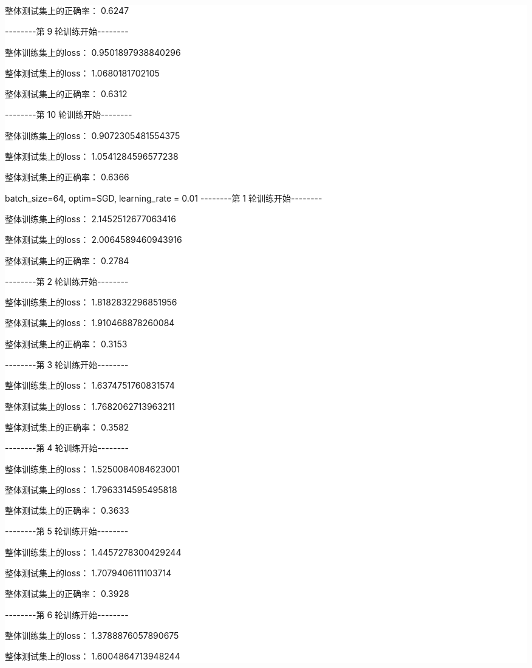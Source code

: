 整体测试集上的正确率： 0.6247

--------第 9 轮训练开始--------

整体训练集上的loss： 0.9501897938840296

整体测试集上的loss： 1.0680181702105

整体测试集上的正确率： 0.6312

--------第 10 轮训练开始--------

整体训练集上的loss： 0.9072305481554375

整体测试集上的loss： 1.0541284596577238

整体测试集上的正确率： 0.6366

batch_size=64, optim=SGD, learning_rate = 0.01
--------第 1 轮训练开始--------

整体训练集上的loss： 2.1452512677063416

整体测试集上的loss： 2.0064589460943916

整体测试集上的正确率： 0.2784

--------第 2 轮训练开始--------

整体训练集上的loss： 1.8182832296851956

整体测试集上的loss： 1.910468878260084

整体测试集上的正确率： 0.3153

--------第 3 轮训练开始--------

整体训练集上的loss： 1.6374751760831574

整体测试集上的loss： 1.7682062713963211

整体测试集上的正确率： 0.3582

--------第 4 轮训练开始--------

整体训练集上的loss： 1.5250084084623001

整体测试集上的loss： 1.7963314595495818

整体测试集上的正确率： 0.3633

--------第 5 轮训练开始--------

整体训练集上的loss： 1.4457278300429244

整体测试集上的loss： 1.7079406111103714

整体测试集上的正确率： 0.3928

--------第 6 轮训练开始--------

整体训练集上的loss： 1.3788876057890675

整体测试集上的loss： 1.6004864713948244
